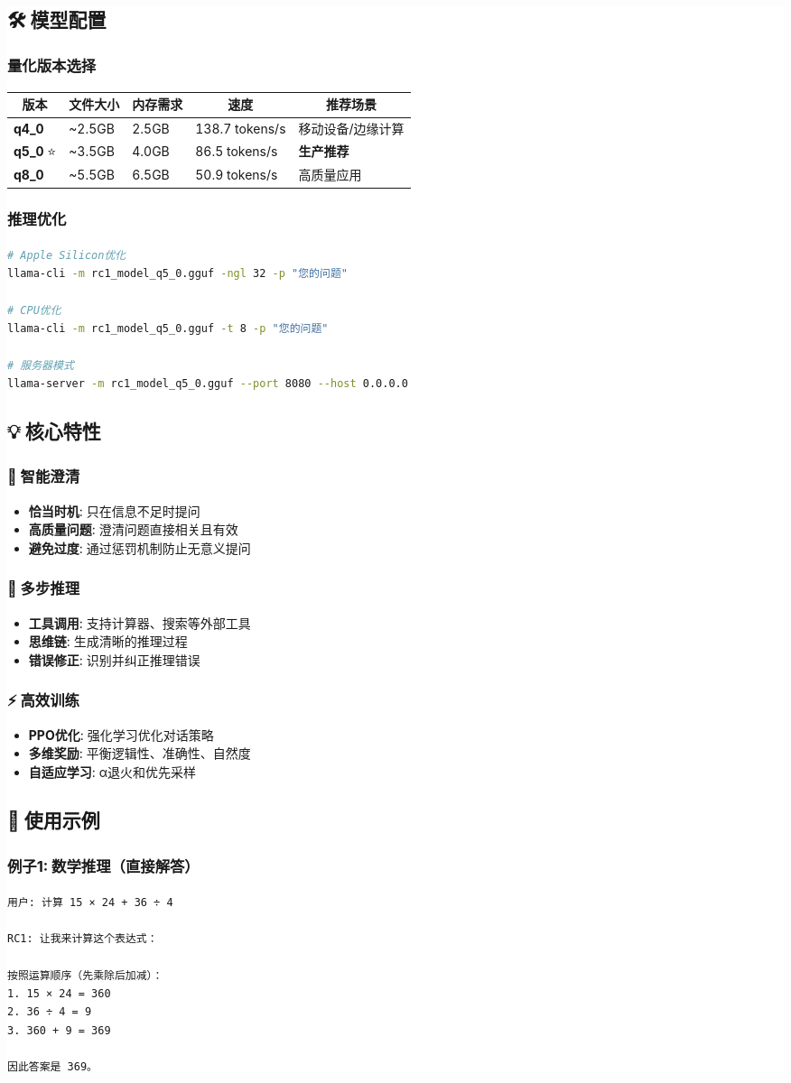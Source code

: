 ## 🛠 模型配置

### 量化版本选择

| 版本 | 文件大小 | 内存需求 | 速度 | 推荐场景 |
|------|----------|----------|------|----------|
| **q4_0** | ~2.5GB | 2.5GB | 138.7 tokens/s | 移动设备/边缘计算 |
| **q5_0** ⭐ | ~3.5GB | 4.0GB | 86.5 tokens/s | **生产推荐** |
| **q8_0** | ~5.5GB | 6.5GB | 50.9 tokens/s | 高质量应用 |

### 推理优化

```bash
# Apple Silicon优化
llama-cli -m rc1_model_q5_0.gguf -ngl 32 -p "您的问题"

# CPU优化
llama-cli -m rc1_model_q5_0.gguf -t 8 -p "您的问题"

# 服务器模式
llama-server -m rc1_model_q5_0.gguf --port 8080 --host 0.0.0.0
```

## 💡 核心特性

### 🎯 智能澄清
- **恰当时机**: 只在信息不足时提问
- **高质量问题**: 澄清问题直接相关且有效
- **避免过度**: 通过惩罚机制防止无意义提问

### 🧠 多步推理
- **工具调用**: 支持计算器、搜索等外部工具
- **思维链**: 生成清晰的推理过程
- **错误修正**: 识别并纠正推理错误

### ⚡ 高效训练
- **PPO优化**: 强化学习优化对话策略
- **多维奖励**: 平衡逻辑性、准确性、自然度
- **自适应学习**: α退火和优先采样

## 📖 使用示例

### 例子1: 数学推理（直接解答）
```
用户: 计算 15 × 24 + 36 ÷ 4

RC1: 让我来计算这个表达式：

按照运算顺序（先乘除后加减）：
1. 15 × 24 = 360
2. 36 ÷ 4 = 9  
3. 360 + 9 = 369

因此答案是 369。
```

